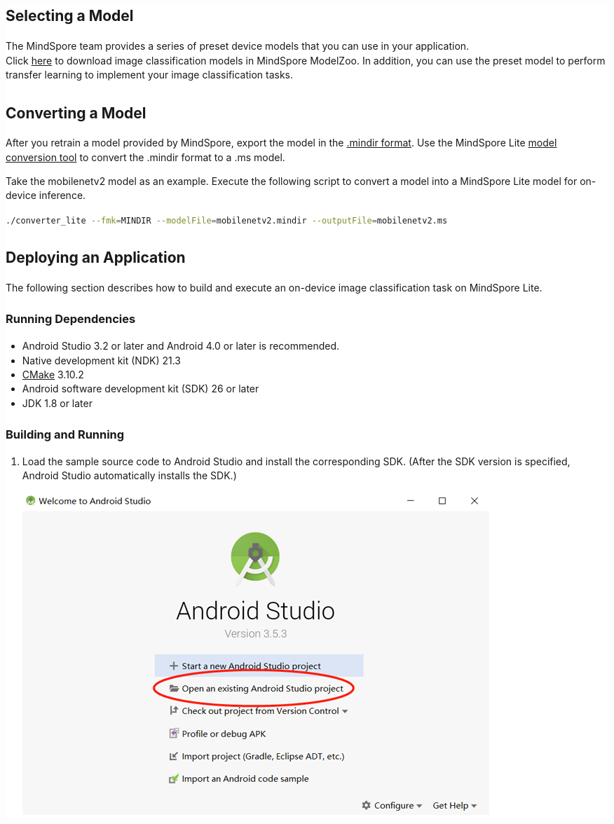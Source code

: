 ## Selecting a Model

The MindSpore team provides a series of preset device models that you can use in your application.  
Click [here](https://download.mindspore.cn/model_zoo/official/lite/mobilenetv2_openimage_lite/mobilenetv2.ms) to download image classification models in MindSpore ModelZoo.
In addition, you can use the preset model to perform transfer learning to implement your image classification tasks.

## Converting a Model

After you retrain a model provided by MindSpore, export the model in the [.mindir format](https://www.mindspore.cn/tutorial/training/en/master/use/save_model.html#export-mindir-model). Use the MindSpore Lite [model conversion tool](https://www.mindspore.cn/tutorial/lite/en/master/use/converter_tool.html) to convert the .mindir format to a .ms model.

Take the mobilenetv2 model as an example. Execute the following script to convert a model into a MindSpore Lite model for on-device inference.

```bash
./converter_lite --fmk=MINDIR --modelFile=mobilenetv2.mindir --outputFile=mobilenetv2.ms
```

## Deploying an Application

The following section describes how to build and execute an on-device image classification task on MindSpore Lite.

### Running Dependencies

- Android Studio 3.2 or later and Android 4.0 or later is recommended.
- Native development kit (NDK) 21.3
- [CMake](https://cmake.org/download) 3.10.2  
- Android software development kit (SDK) 26 or later
- JDK 1.8 or later

### Building and Running

1. Load the sample source code to Android Studio and install the corresponding SDK. (After the SDK version is specified, Android Studio automatically installs the SDK.)

    ![start_home](../images/lite_quick_start_home.png)

